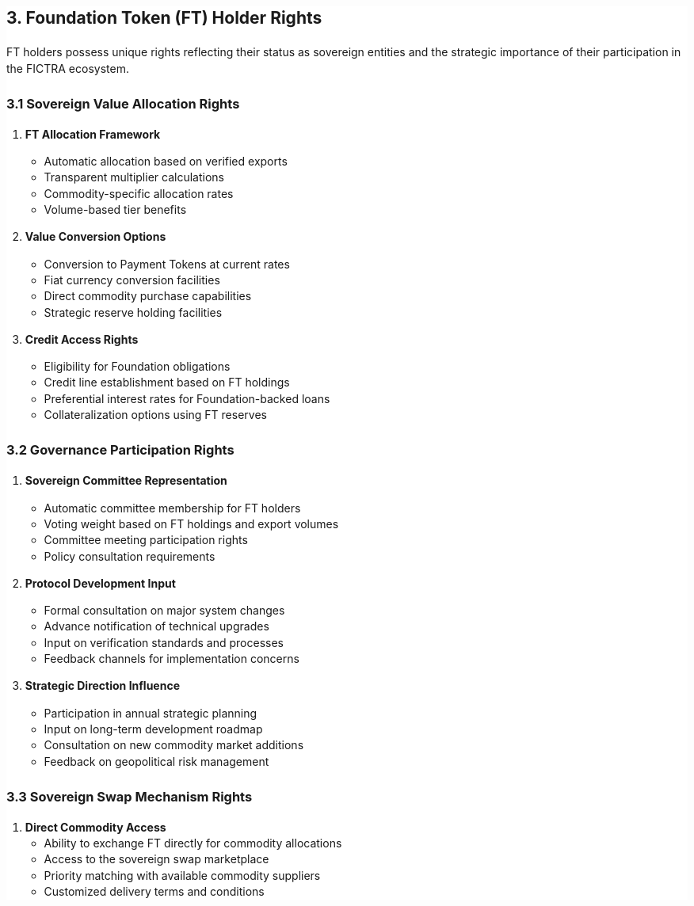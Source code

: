 ## 3. Foundation Token (FT) Holder Rights

FT holders possess unique rights reflecting their status as sovereign entities and the strategic importance of their participation in the FICTRA ecosystem.

### 3.1 Sovereign Value Allocation Rights

1. **FT Allocation Framework**
   - Automatic allocation based on verified exports
   - Transparent multiplier calculations
   - Commodity-specific allocation rates
   - Volume-based tier benefits

2. **Value Conversion Options**
   - Conversion to Payment Tokens at current rates
   - Fiat currency conversion facilities
   - Direct commodity purchase capabilities
   - Strategic reserve holding facilities

3. **Credit Access Rights**
   - Eligibility for Foundation obligations
   - Credit line establishment based on FT holdings
   - Preferential interest rates for Foundation-backed loans
   - Collateralization options using FT reserves

### 3.2 Governance Participation Rights

1. **Sovereign Committee Representation**
   - Automatic committee membership for FT holders
   - Voting weight based on FT holdings and export volumes
   - Committee meeting participation rights
   - Policy consultation requirements

2. **Protocol Development Input**
   - Formal consultation on major system changes
   - Advance notification of technical upgrades
   - Input on verification standards and processes
   - Feedback channels for implementation concerns

3. **Strategic Direction Influence**
   - Participation in annual strategic planning
   - Input on long-term development roadmap
   - Consultation on new commodity market additions
   - Feedback on geopolitical risk management

### 3.3 Sovereign Swap Mechanism Rights

1. **Direct Commodity Access**
   - Ability to exchange FT directly for commodity allocations
   - Access to the sovereign swap marketplace
   - Priority matching with available commodity suppliers
   - Customized delivery terms and conditions
